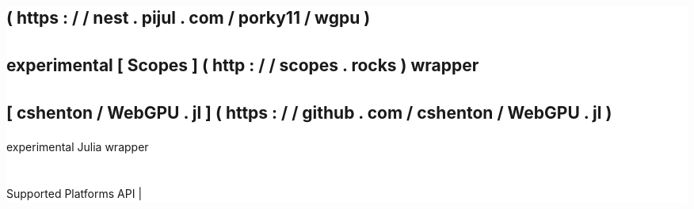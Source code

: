 (
https
:
/
/
nest
.
pijul
.
com
/
porky11
/
wgpu
)
-
experimental
[
Scopes
]
(
http
:
/
/
scopes
.
rocks
)
wrapper
-
[
cshenton
/
WebGPU
.
jl
]
(
https
:
/
/
github
.
com
/
cshenton
/
WebGPU
.
jl
)
-
experimental
Julia
wrapper
#
#
Supported
Platforms
API
|